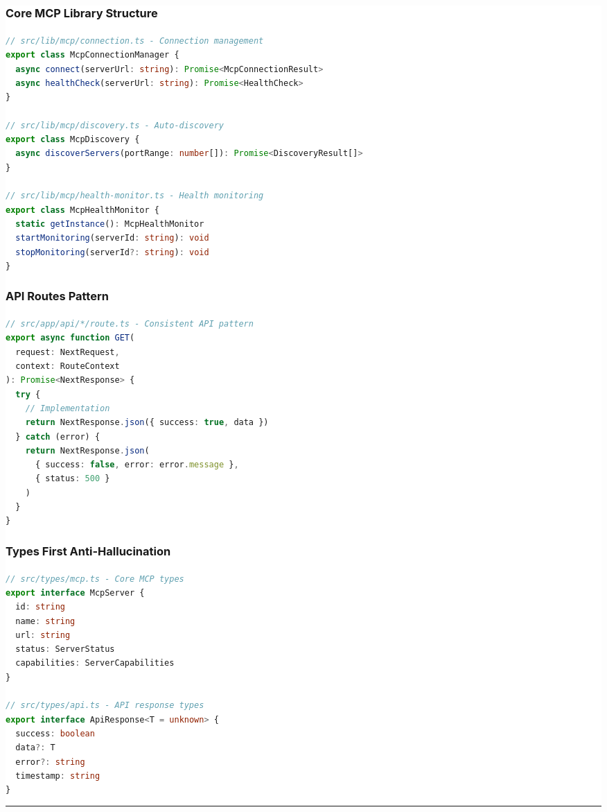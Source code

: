 ### **Core MCP Library Structure**
```typescript
// src/lib/mcp/connection.ts - Connection management
export class McpConnectionManager {
  async connect(serverUrl: string): Promise<McpConnectionResult>
  async healthCheck(serverUrl: string): Promise<HealthCheck>
}

// src/lib/mcp/discovery.ts - Auto-discovery
export class McpDiscovery {
  async discoverServers(portRange: number[]): Promise<DiscoveryResult[]>
}

// src/lib/mcp/health-monitor.ts - Health monitoring  
export class McpHealthMonitor {
  static getInstance(): McpHealthMonitor
  startMonitoring(serverId: string): void
  stopMonitoring(serverId?: string): void
}
```

### **API Routes Pattern**
```typescript
// src/app/api/*/route.ts - Consistent API pattern
export async function GET(
  request: NextRequest,
  context: RouteContext
): Promise<NextResponse> {
  try {
    // Implementation
    return NextResponse.json({ success: true, data })
  } catch (error) {
    return NextResponse.json(
      { success: false, error: error.message },
      { status: 500 }
    )
  }
}
```

### **Types First Anti-Hallucination**
```typescript
// src/types/mcp.ts - Core MCP types
export interface McpServer {
  id: string
  name: string
  url: string
  status: ServerStatus
  capabilities: ServerCapabilities
}

// src/types/api.ts - API response types
export interface ApiResponse<T = unknown> {
  success: boolean
  data?: T
  error?: string
  timestamp: string
}
```

---